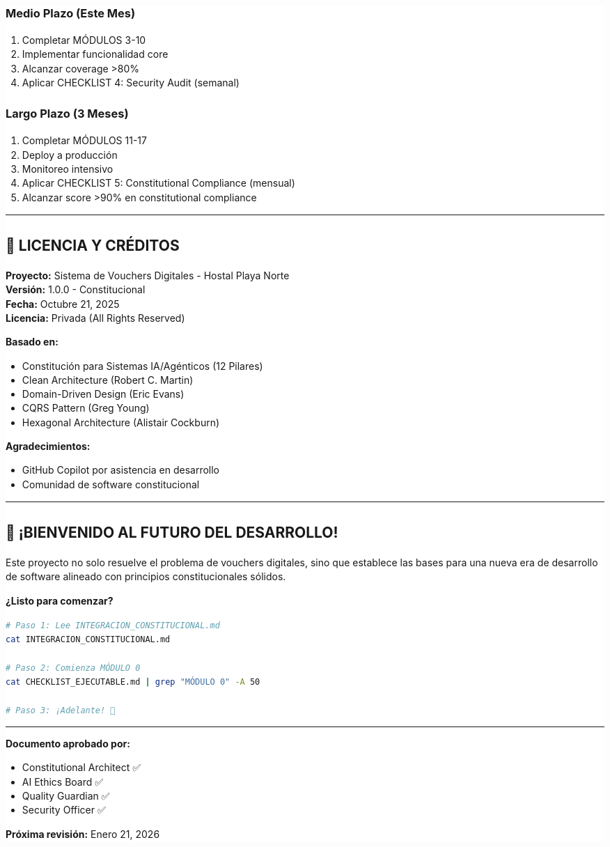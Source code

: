 ### Medio Plazo (Este Mes)

1. Completar MÓDULOS 3-10
2. Implementar funcionalidad core
3. Alcanzar coverage >80%
4. Aplicar CHECKLIST 4: Security Audit (semanal)

### Largo Plazo (3 Meses)

1. Completar MÓDULOS 11-17
2. Deploy a producción
3. Monitoreo intensivo
4. Aplicar CHECKLIST 5: Constitutional Compliance (mensual)
5. Alcanzar score >90% en constitutional compliance

---

## 📄 LICENCIA Y CRÉDITOS

**Proyecto:** Sistema de Vouchers Digitales - Hostal Playa Norte  
**Versión:** 1.0.0 - Constitucional  
**Fecha:** Octubre 21, 2025  
**Licencia:** Privada (All Rights Reserved)  

**Basado en:**
- Constitución para Sistemas IA/Agénticos (12 Pilares)
- Clean Architecture (Robert C. Martin)
- Domain-Driven Design (Eric Evans)
- CQRS Pattern (Greg Young)
- Hexagonal Architecture (Alistair Cockburn)

**Agradecimientos:**
- GitHub Copilot por asistencia en desarrollo
- Comunidad de software constitucional

---

## 🎉 ¡BIENVENIDO AL FUTURO DEL DESARROLLO!

Este proyecto no solo resuelve el problema de vouchers digitales, sino que establece las bases para una nueva era de desarrollo de software alineado con principios constitucionales sólidos.

**¿Listo para comenzar?**

```bash
# Paso 1: Lee INTEGRACION_CONSTITUCIONAL.md
cat INTEGRACION_CONSTITUCIONAL.md

# Paso 2: Comienza MÓDULO 0
cat CHECKLIST_EJECUTABLE.md | grep "MÓDULO 0" -A 50

# Paso 3: ¡Adelante! 🚀
```

---

**Documento aprobado por:**
- Constitutional Architect ✅
- AI Ethics Board ✅
- Quality Guardian ✅
- Security Officer ✅

**Próxima revisión:** Enero 21, 2026

